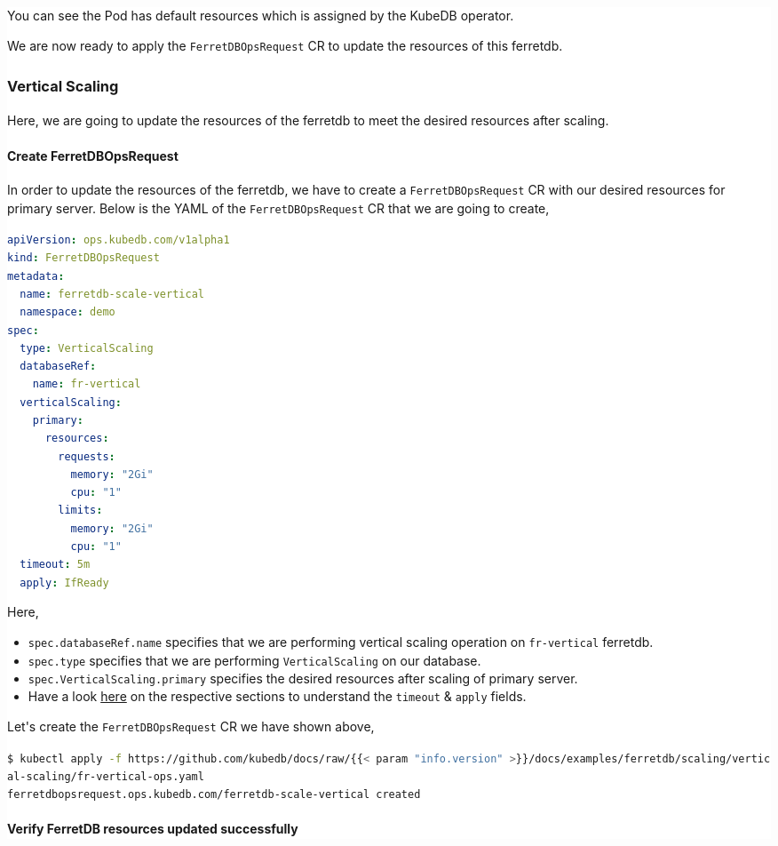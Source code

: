 You can see the Pod has default resources which is assigned by the KubeDB operator.

We are now ready to apply the `FerretDBOpsRequest` CR to update the resources of this ferretdb.

### Vertical Scaling

Here, we are going to update the resources of the ferretdb to meet the desired resources after scaling.

#### Create FerretDBOpsRequest

In order to update the resources of the ferretdb, we have to create a `FerretDBOpsRequest` CR with our desired resources for primary server. Below is the YAML of the `FerretDBOpsRequest` CR that we are going to create,

```yaml
apiVersion: ops.kubedb.com/v1alpha1
kind: FerretDBOpsRequest
metadata:
  name: ferretdb-scale-vertical
  namespace: demo
spec:
  type: VerticalScaling
  databaseRef:
    name: fr-vertical
  verticalScaling:
    primary:
      resources:
        requests:
          memory: "2Gi"
          cpu: "1"
        limits:
          memory: "2Gi"
          cpu: "1"
  timeout: 5m
  apply: IfReady
```

Here,

- `spec.databaseRef.name` specifies that we are performing vertical scaling operation on `fr-vertical` ferretdb.
- `spec.type` specifies that we are performing `VerticalScaling` on our database.
- `spec.VerticalScaling.primary` specifies the desired resources after scaling of primary server.
- Have a look [here](/docs/v2025.5.30/guides/ferretdb/concepts/opsrequest) on the respective sections to understand the `timeout` & `apply` fields.

Let's create the `FerretDBOpsRequest` CR we have shown above,

```bash
$ kubectl apply -f https://github.com/kubedb/docs/raw/{{< param "info.version" >}}/docs/examples/ferretdb/scaling/vertical-scaling/fr-vertical-ops.yaml
ferretdbopsrequest.ops.kubedb.com/ferretdb-scale-vertical created
```

#### Verify FerretDB resources updated successfully
